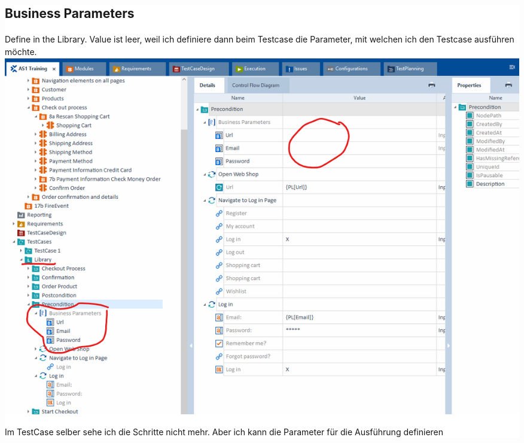 ## Business Parameters

Define in the Library. Value ist leer, weil ich definiere dann beim Testcase die Parameter, mit welchen ich den Testcase ausführen möchte.
![alt text](assets/image-15.png)

Im TestCase selber sehe ich die Schritte nicht mehr. Aber ich kann die Parameter für die Ausführung definieren